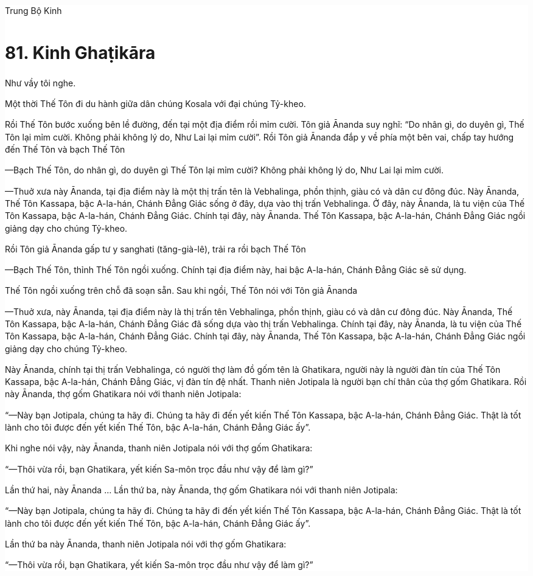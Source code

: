 

Trung Bộ Kinh

# 81\. Kinh Ghaṭikāra

Như vầy tôi nghe.

Một thời Thế Tôn đi du hành giữa dân chúng Kosala với đại chúng Tỷ-kheo.

Rồi Thế Tôn bước xuống bên lề đường, đến tại một địa điểm rồi mỉm cười. Tôn giả Ānanda suy nghĩ: “Do nhân gì, do duyên gì, Thế Tôn lại mỉm cười. Không phải không lý do, Như Lai lại mỉm cười”. Rồi Tôn giả Ānanda đắp y về phía một bên vai, chấp tay hướng đến Thế Tôn và bạch Thế Tôn

—Bạch Thế Tôn, do nhân gì, do duyên gì Thế Tôn lại mỉm cười? Không phải không lý do, Như Lai lại mỉm cười.

—Thuở xưa này Ānanda, tại địa điểm này là một thị trấn tên là Vebhalinga, phồn thịnh, giàu có và dân cư đông đúc. Này Ānanda, Thế Tôn Kassapa, bậc A-la-hán, Chánh Ðẳng Giác sống ở đây, dựa vào thị trấn Vebhalinga. Ở đây, này Ānanda, là tu viện của Thế Tôn Kassapa, bậc A-la-hán, Chánh Ðẳng Giác. Chính tại đây, này Ānanda. Thế Tôn Kassapa, bậc A-la-hán, Chánh Ðẳng Giác ngồi giảng dạy cho chúng Tỷ-kheo.

Rồi Tôn giả Ānanda gấp tư y sanghati (tăng-già-lê), trải ra rồi bạch Thế Tôn

—Bạch Thế Tôn, thỉnh Thế Tôn ngồi xuống. Chính tại địa điểm này, hai bậc A-la-hán, Chánh Ðẳng Giác sẽ sử dụng.

Thế Tôn ngồi xuống trên chỗ đã soạn sẵn. Sau khi ngồi, Thế Tôn nói với Tôn giả Ānanda

—Thuở xưa, này Ānanda, tại địa điểm này là thị trấn tên Vebhalinga, phồn thịnh, giàu có và dân cư đông đúc. Này Ānanda, Thế Tôn Kassapa, bậc A-la-hán, Chánh Ðẳng Giác đã sống dựa vào thị trấn Vebhalinga. Chính tại đây, này Ānanda, là tu viện của Thế Tôn Kassapa, bậc A-la-hán, Chánh Ðẳng Giác. Chính tại đây, này Ānanda, Thế Tôn Kassapa, bậc A-la-hán, Chánh Ðẳng Giác ngồi giảng dạy cho chúng Tỷ-kheo.

Này Ānanda, chính tại thị trấn Vebhalinga, có người thợ làm đồ gốm tên là Ghatikara, người này là người đàn tín của Thế Tôn Kassapa, bậc A-la-hán, Chánh Ðẳng Giác, vị đàn tín đệ nhất. Thanh niên Jotipala là người bạn chí thân của thợ gốm Ghatikara. Rồi này Ānanda, thợ gốm Ghatikara nói với thanh niên Jotipala:

“—Này bạn Jotipala, chúng ta hãy đi. Chúng ta hãy đi đến yết kiến Thế Tôn Kassapa, bậc A-la-hán, Chánh Ðẳng Giác. Thật là tốt lành cho tôi được đến yết kiến Thế Tôn, bậc A-la-hán, Chánh Ðẳng Giác ấy”.

Khi nghe nói vậy, này Ānanda, thanh niên Jotipala nói với thợ gốm Ghatikara:

“—Thôi vừa rồi, bạn Ghatikara, yết kiến Sa-môn trọc đầu như vậy để làm gì?”

Lần thứ hai, này Ānanda … Lần thứ ba, này Ānanda, thợ gốm Ghatikara nói với thanh niên Jotipala:

“—Này bạn Jotipala, chúng ta hãy đi. Chúng ta hãy đi đến yết kiến Thế Tôn Kassapa, bậc A-la-hán, Chánh Ðẳng Giác. Thật là tốt lành cho tôi được đến yết kiến Thế Tôn, bậc A-la-hán, Chánh Ðẳng Giác ấy”.

Lần thứ ba này Ānanda, thanh niên Jotipala nói với thợ gốm Ghatikara:

“—Thôi vừa rồi, bạn Ghatikara, yết kiến Sa-môn trọc đầu như vậy để làm gì?”
